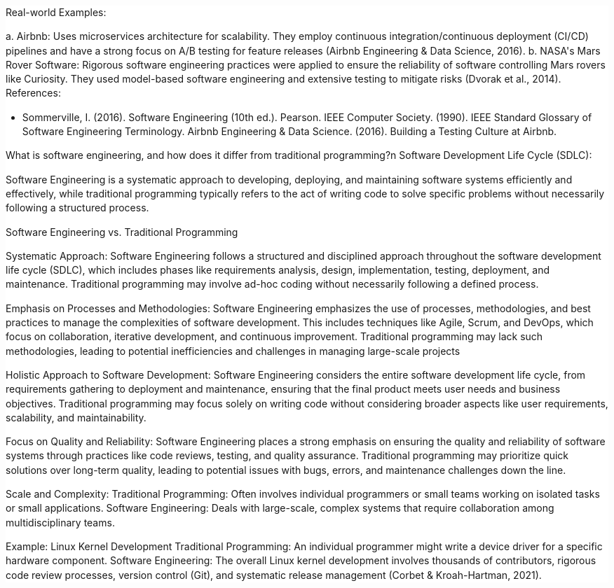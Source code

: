 Real-world Examples:

a. Airbnb: Uses microservices architecture for scalability. They employ continuous integration/continuous deployment (CI/CD) pipelines and have a strong focus on A/B testing for feature releases (Airbnb Engineering & Data Science, 2016).
b. NASA's Mars Rover Software: Rigorous software engineering practices were applied to ensure the reliability of software controlling Mars rovers like Curiosity. They used model-based software engineering and extensive testing to mitigate risks (Dvorak et al., 2014).
References:
- Sommerville, I. (2016). Software Engineering (10th ed.). Pearson.
IEEE Computer Society. (1990). IEEE Standard Glossary of Software Engineering Terminology.
Airbnb Engineering & Data Science. (2016). Building a Testing Culture at Airbnb.

What is software engineering, and how does it differ from traditional programming?n 
Software Development Life Cycle (SDLC):

Software Engineering is a systematic approach to developing, deploying, and maintaining software systems efficiently and effectively, while traditional programming typically refers to the act of writing code to solve specific problems without necessarily following a structured process.

Software Engineering vs. Traditional Programming 

Systematic Approach: Software Engineering follows a structured and disciplined approach throughout the software development life cycle (SDLC), which includes phases like requirements analysis, design, implementation, testing, deployment, and maintenance. Traditional programming may involve ad-hoc coding without necessarily following a defined process.

Emphasis on Processes and Methodologies: Software Engineering emphasizes the use of processes, methodologies, and best practices to manage the complexities of software development. This includes techniques like Agile, Scrum, and DevOps, which focus on collaboration, iterative development, and continuous improvement. Traditional programming may lack such methodologies, leading to potential inefficiencies and challenges in managing large-scale projects

Holistic Approach to Software Development: Software Engineering considers the entire software development life cycle, from requirements gathering to deployment and maintenance, ensuring that the final product meets user needs and business objectives. Traditional programming may focus solely on writing code without considering broader aspects like user requirements, scalability, and maintainability.

Focus on Quality and Reliability: Software Engineering places a strong emphasis on ensuring the quality and reliability of software systems through practices like code reviews, testing, and quality assurance. Traditional programming may prioritize quick solutions over long-term quality, leading to potential issues with bugs, errors, and maintenance challenges down the line.

Scale and Complexity:
Traditional Programming: Often involves individual programmers or small teams working on isolated tasks or small applications.
Software Engineering: Deals with large-scale, complex systems that require collaboration among multidisciplinary teams.

Example: Linux Kernel Development
Traditional Programming: An individual programmer might write a device driver for a specific hardware component.
Software Engineering: The overall Linux kernel development involves thousands of contributors, rigorous code review processes, version control (Git), and systematic release management (Corbet & Kroah-Hartman, 2021).

